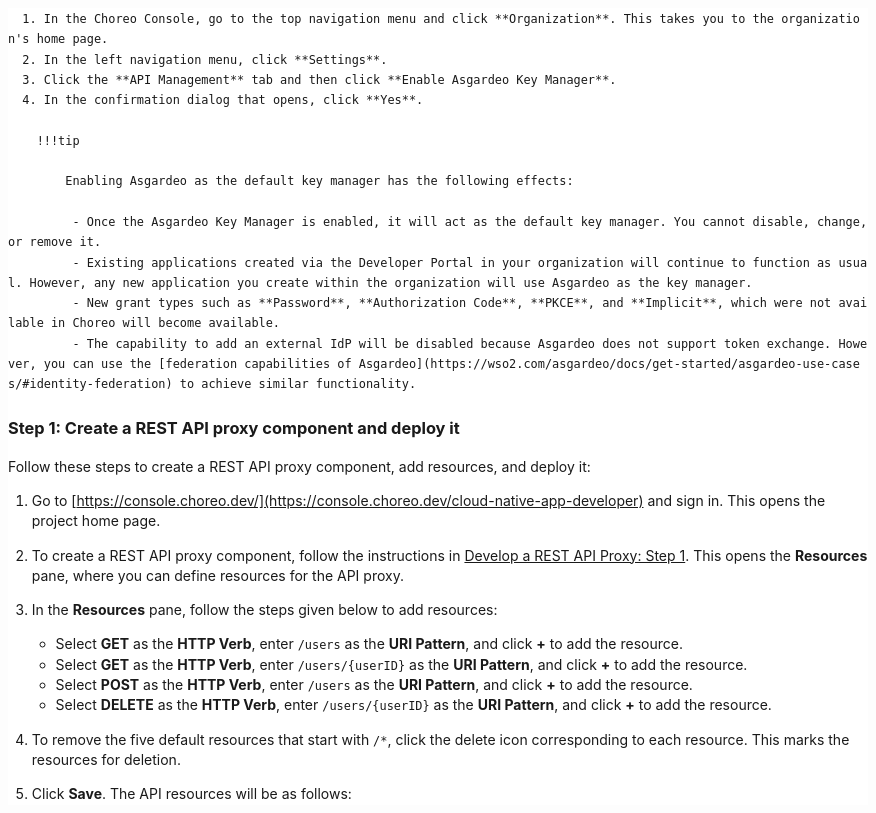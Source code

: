       1. In the Choreo Console, go to the top navigation menu and click **Organization**. This takes you to the organization's home page.
      2. In the left navigation menu, click **Settings**.
      3. Click the **API Management** tab and then click **Enable Asgardeo Key Manager**.
      4. In the confirmation dialog that opens, click **Yes**.

        !!!tip

            Enabling Asgardeo as the default key manager has the following effects:

             - Once the Asgardeo Key Manager is enabled, it will act as the default key manager. You cannot disable, change, or remove it.
             - Existing applications created via the Developer Portal in your organization will continue to function as usual. However, any new application you create within the organization will use Asgardeo as the key manager.
             - New grant types such as **Password**, **Authorization Code**, **PKCE**, and **Implicit**, which were not available in Choreo will become available.
             - The capability to add an external IdP will be disabled because Asgardeo does not support token exchange. However, you can use the [federation capabilities of Asgardeo](https://wso2.com/asgardeo/docs/get-started/asgardeo-use-cases/#identity-federation) to achieve similar functionality.


### Step 1: Create a REST API proxy component and deploy it

Follow these steps to create a REST API proxy component, add resources, and deploy it:

1. Go to [https://console.choreo.dev/](https://console.choreo.dev/cloud-native-app-developer) and sign in. This opens the project home page.
2. To create a REST API proxy component, follow the instructions in [Develop a REST API Proxy: Step 1](../develop-components/develop-a-rest-api-proxy.md#step-1-create-a-rest-api-proxy). This opens the **Resources** pane, where you can define resources for the API proxy.
3. In the **Resources** pane, follow the steps given below to add resources:

     - Select **GET** as the **HTTP Verb**, enter `/users` as the **URI Pattern**, and click **+** to add the resource.
     - Select **GET** as the **HTTP Verb**, enter `/users/{userID}` as the **URI Pattern**, and click **+** to add the resource.
     - Select **POST** as the **HTTP Verb**, enter `/users` as the **URI Pattern**, and click **+** to add the resource.
     - Select **DELETE** as the **HTTP Verb**, enter `/users/{userID}` as the **URI Pattern**, and click **+** to add the resource.
     
4. To remove the five default resources that start with `/*`, click the delete icon corresponding to each resource. This marks the resources for deletion.
5. Click **Save**. The API resources will be as follows:
